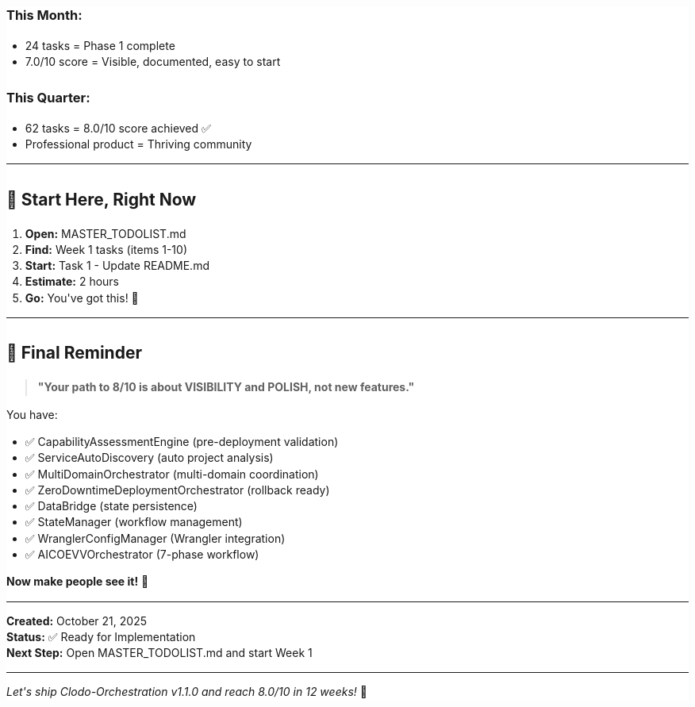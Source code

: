 ### This Month:
- 24 tasks = Phase 1 complete
- 7.0/10 score = Visible, documented, easy to start

### This Quarter:
- 62 tasks = 8.0/10 score achieved ✅
- Professional product = Thriving community

---

## 🚀 Start Here, Right Now

1. **Open:** MASTER_TODOLIST.md
2. **Find:** Week 1 tasks (items 1-10)
3. **Start:** Task 1 - Update README.md
4. **Estimate:** 2 hours
5. **Go:** You've got this! 💪

---

## 💪 Final Reminder

> **"Your path to 8/10 is about VISIBILITY and POLISH, not new features."**

You have:
- ✅ CapabilityAssessmentEngine (pre-deployment validation)
- ✅ ServiceAutoDiscovery (auto project analysis)
- ✅ MultiDomainOrchestrator (multi-domain coordination)
- ✅ ZeroDowntimeDeploymentOrchestrator (rollback ready)
- ✅ DataBridge (state persistence)
- ✅ StateManager (workflow management)
- ✅ WranglerConfigManager (Wrangler integration)
- ✅ AICOEVVOrchestrator (7-phase workflow)

**Now make people see it!** 🌟

---

**Created:** October 21, 2025  
**Status:** ✅ Ready for Implementation  
**Next Step:** Open MASTER_TODOLIST.md and start Week 1  

---

*Let's ship Clodo-Orchestration v1.1.0 and reach 8.0/10 in 12 weeks!* 🚀
